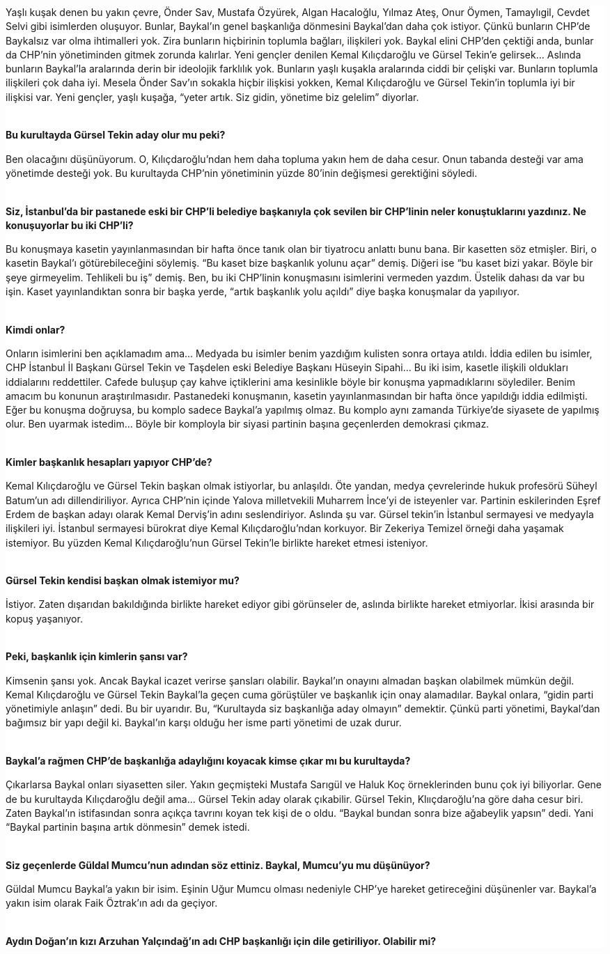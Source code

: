 <p>Yaşlı kuşak denen bu yakın çevre, Önder Sav, Mustafa Özyürek, Algan Hacaloğlu, Yılmaz Ateş, Onur Öymen, Tamaylıgil, Cevdet Selvi gibi isimlerden oluşuyor. Bunlar, Baykal’ın genel başkanlığa dönmesini Baykal’dan daha çok istiyor. Çünkü bunların CHP’de Baykalsız var olma ihtimalleri yok. Zira bunların hiçbirinin toplumla bağları, ilişkileri yok. Baykal elini CHP’den çektiği anda, bunlar da CHP’nin yönetiminden gitmek zorunda kalırlar. Yeni gençler denilen Kemal Kılıçdaroğlu ve Gürsel Tekin’e gelirsek... Aslında bunların Baykal’la aralarında derin bir ideolojik farklılık yok. Bunların yaşlı kuşakla aralarında ciddi bir çelişki var. Bunların toplumla ilişkileri çok daha iyi. Mesela Önder Sav’ın sokakla hiçbir ilişkisi yokken, Kemal Kılıçdaroğlu ve Gürsel Tekin’in toplumla iyi bir ilişkisi var. Yeni gençler, yaşlı kuşağa, “yeter artık. Siz gidin, yönetime biz gelelim” diyorlar. </p>
<p><b><br/>Bu kurultayda Gürsel Tekin aday olur mu peki?</b><b> </b></p>
<p>Ben olacağını düşünüyorum. O, Kılıçdaroğlu’ndan hem daha topluma yakın hem de daha cesur. Onun tabanda desteği var ama yönetimde desteği yok. Bu kurultayda CHP’nin yönetiminin yüzde 80’inin değişmesi gerektiğini söyledi. </p>
<p><b><br/>Siz, İstanbul’da bir pastanede eski bir CHP’li belediye başkanıyla çok sevilen bir CHP’linin neler konuştuklarını yazdınız. Ne konuşuyorlar bu iki CHP’li?</b><b> </b></p>
<p>Bu konuşmaya kasetin yayınlanmasından bir hafta önce tanık olan bir tiyatrocu anlattı bunu bana. Bir kasetten söz etmişler. Biri, o kasetin Baykal’ı götürebileceğini söylemiş. “Bu kaset bize başkanlık yolunu açar” demiş. Diğeri ise “bu kaset bizi yakar. Böyle bir şeye girmeyelim. Tehlikeli bu iş” demiş. Ben, bu iki CHP’linin konuşmasını isimlerini vermeden yazdım. Üstelik dahası da var bu işin. Kaset yayınlandıktan sonra bir başka yerde, “artık başkanlık yolu açıldı” diye başka konuşmalar da yapılıyor. </p>
<p><b><br/>Kimdi onlar?</b></p>
<p>Onların isimlerini ben açıklamadım ama... Medyada bu isimler benim yazdığım kulisten sonra ortaya atıldı. İddia edilen bu isimler, CHP İstanbul İl Başkanı Gürsel Tekin ve Taşdelen eski Belediye Başkanı Hüseyin Sipahi... Bu iki isim, kasetle ilişkili oldukları iddialarını reddettiler. Cafede buluşup çay kahve içtiklerini ama kesinlikle böyle bir konuşma yapmadıklarını söylediler. Benim amacım bu konunun araştırılmasıdır. Pastanedeki konuşmanın, kasetin yayınlanmasından bir hafta önce yapıldığı iddia edilmişti. Eğer bu konuşma doğruysa, bu komplo sadece Baykal’a yapılmış olmaz. Bu komplo aynı zamanda Türkiye’de siyasete de yapılmış olur. Ben uyarmak istedim... Böyle bir komployla bir siyasi partinin başına geçenlerden demokrasi çıkmaz. </p>
<p><b><br/>Kimler başkanlık hesapları yapıyor CHP’de?</b><b> </b></p>
<p>Kemal Kılıçdaroğlu ve Gürsel Tekin başkan olmak istiyorlar, bu anlaşıldı. Öte yandan, medya çevrelerinde hukuk profesörü Süheyl Batum’un adı dillendiriliyor. Ayrıca CHP’nin içinde Yalova milletvekili Muharrem İnce’yi de isteyenler var. Partinin eskilerinden Eşref Erdem de başkan adayı olarak Kemal Derviş’in adını seslendiriyor. Aslında şu var. Gürsel tekin’in İstanbul sermayesi ve medyayla ilişkileri iyi. İstanbul sermayesi bürokrat diye Kemal Kılıçdaroğlu’ndan korkuyor. Bir Zekeriya Temizel örneği daha yaşamak istemiyor. Bu yüzden Kemal Kılıçdaroğlu’nun Gürsel Tekin’le birlikte hareket etmesi isteniyor. </p>
<p><b><br/>Gürsel Tekin kendisi başkan olmak istemiyor mu?</b></p>
<p>İstiyor. Zaten dışarıdan bakıldığında birlikte hareket ediyor gibi görünseler de, aslında birlikte hareket etmiyorlar. İkisi arasında bir kopuş yaşanıyor. </p>
<p><b><br/>Peki, başkanlık için kimlerin şansı var?</b></p>
<p>Kimsenin şansı yok. Ancak Baykal icazet verirse şansları olabilir. Baykal’ın onayını almadan başkan olabilmek mümkün değil. Kemal Kılıçdaroğlu ve Gürsel Tekin Baykal’la geçen cuma görüştüler ve başkanlık için onay alamadılar. Baykal onlara, “gidin parti yönetimiyle anlaşın” dedi. Bu bir uyarıdır. Bu, “Kurultayda siz başkanlığa aday olmayın” demektir. Çünkü parti yönetimi, Baykal’dan bağımsız bir yapı değil ki. Baykal’ın karşı olduğu her isme parti yönetimi de uzak durur. </p>
<p><b><br/>Baykal’a rağmen CHP’de başkanlığa adaylığını koyacak kimse çıkar mı bu kurultayda?</b><b> </b></p>
<p>Çıkarlarsa Baykal onları siyasetten siler. Yakın geçmişteki Mustafa Sarıgül ve Haluk Koç örneklerinden bunu çok iyi biliyorlar. Gene de bu kurultayda Kılıçdaroğlu değil ama... Gürsel Tekin aday olarak çıkabilir. Gürsel Tekin, Klııçdaroğlu’na göre daha cesur biri. Zaten Baykal’ın istifasından sonra açıkça tavrını koyan tek kişi de o oldu. “Baykal bundan sonra bize ağabeylik yapsın” dedi. Yani “Baykal partinin başına artık dönmesin” demek istedi. </p>
<p><b><br/>Siz geçenlerde Güldal Mumcu’nun adından söz ettiniz. Baykal, Mumcu’yu mu düşünüyor?</b></p>
<p>Güldal Mumcu Baykal’a yakın bir isim. Eşinin Uğur Mumcu olması nedeniyle CHP’ye hareket getireceğini düşünenler var. Baykal’a yakın isim olarak Faik Öztrak’ın adı da geçiyor. </p>
<p><b><br/>Aydın Doğan’ın kızı Arzuhan Yalçındağ’ın adı CHP başkanlığı için dile getiriliyor. Olabilir mi? </b></p>